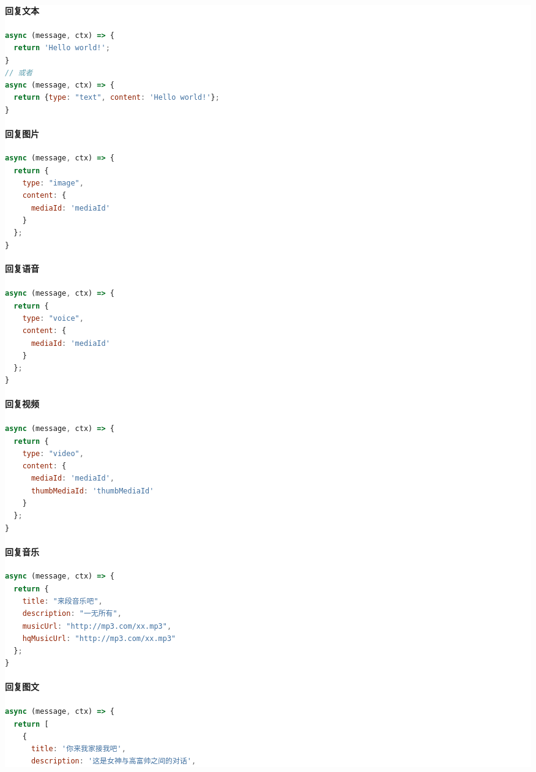 #### 回复文本
```js
async (message, ctx) => {
  return 'Hello world!';
}
// 或者
async (message, ctx) => {
  return {type: "text", content: 'Hello world!'};
}
```
#### 回复图片

```js
async (message, ctx) => {
  return {
    type: "image",
    content: {
      mediaId: 'mediaId'
    }
  };
}
```
#### 回复语音

```js
async (message, ctx) => {
  return {
    type: "voice",
    content: {
      mediaId: 'mediaId'
    }
  };
}
```
#### 回复视频
```js
async (message, ctx) => {
  return {
    type: "video",
    content: {
      mediaId: 'mediaId',
      thumbMediaId: 'thumbMediaId'
    }
  };
}
```
#### 回复音乐
```js
async (message, ctx) => {
  return {
    title: "来段音乐吧",
    description: "一无所有",
    musicUrl: "http://mp3.com/xx.mp3",
    hqMusicUrl: "http://mp3.com/xx.mp3"
  };
}
```
#### 回复图文
```js
async (message, ctx) => {
  return [
    {
      title: '你来我家接我吧',
      description: '这是女神与高富帅之间的对话',
```